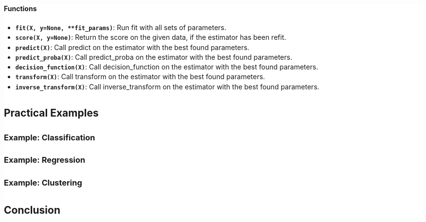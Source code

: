 #### Functions
- **`fit(X, y=None, **fit_params)`**: Run fit with all sets of parameters.
- **`score(X, y=None)`**: Return the score on the given data, if the estimator has been refit.
- **`predict(X)`**: Call predict on the estimator with the best found parameters.
- **`predict_proba(X)`**: Call predict_proba on the estimator with the best found parameters.
- **`decision_function(X)`**: Call decision_function on the estimator with the best found parameters.
- **`transform(X)`**: Call transform on the estimator with the best found parameters.
- **`inverse_transform(X)`**: Call inverse_transform on the estimator with the best found parameters.

## Practical Examples
### Example: Classification
### Example: Regression
### Example: Clustering

## Conclusion 